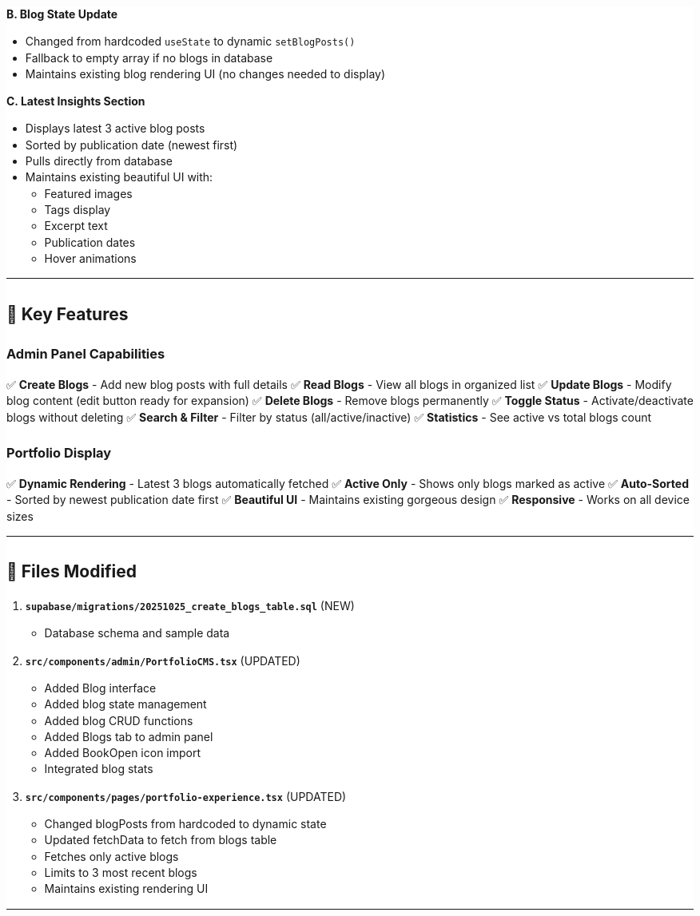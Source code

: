 **B. Blog State Update**
- Changed from hardcoded `useState` to dynamic `setBlogPosts()`
- Fallback to empty array if no blogs in database
- Maintains existing blog rendering UI (no changes needed to display)

**C. Latest Insights Section**
- Displays latest 3 active blog posts
- Sorted by publication date (newest first)
- Pulls directly from database
- Maintains existing beautiful UI with:
  - Featured images
  - Tags display
  - Excerpt text
  - Publication dates
  - Hover animations

---

## 🎯 Key Features

### Admin Panel Capabilities
✅ **Create Blogs** - Add new blog posts with full details
✅ **Read Blogs** - View all blogs in organized list
✅ **Update Blogs** - Modify blog content (edit button ready for expansion)
✅ **Delete Blogs** - Remove blogs permanently
✅ **Toggle Status** - Activate/deactivate blogs without deleting
✅ **Search & Filter** - Filter by status (all/active/inactive)
✅ **Statistics** - See active vs total blogs count

### Portfolio Display
✅ **Dynamic Rendering** - Latest 3 blogs automatically fetched
✅ **Active Only** - Shows only blogs marked as active
✅ **Auto-Sorted** - Sorted by newest publication date first
✅ **Beautiful UI** - Maintains existing gorgeous design
✅ **Responsive** - Works on all device sizes

---

## 📂 Files Modified

1. **`supabase/migrations/20251025_create_blogs_table.sql`** (NEW)
   - Database schema and sample data

2. **`src/components/admin/PortfolioCMS.tsx`** (UPDATED)
   - Added Blog interface
   - Added blog state management
   - Added blog CRUD functions
   - Added Blogs tab to admin panel
   - Added BookOpen icon import
   - Integrated blog stats

3. **`src/components/pages/portfolio-experience.tsx`** (UPDATED)
   - Changed blogPosts from hardcoded to dynamic state
   - Updated fetchData to fetch from blogs table
   - Fetches only active blogs
   - Limits to 3 most recent blogs
   - Maintains existing rendering UI

---